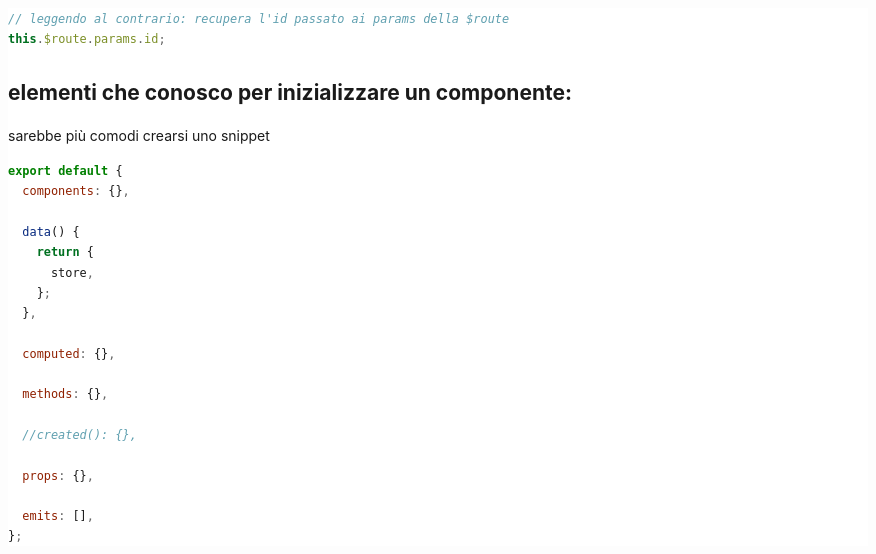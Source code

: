 ```javascript
// leggendo al contrario: recupera l'id passato ai params della $route
this.$route.params.id;
```

## elementi che conosco per inizializzare un componente:

sarebbe più comodi crearsi uno snippet

```javascript
export default {
  components: {},

  data() {
    return {
      store,
    };
  },

  computed: {},

  methods: {},

  //created(): {},

  props: {},

  emits: [],
};
```
